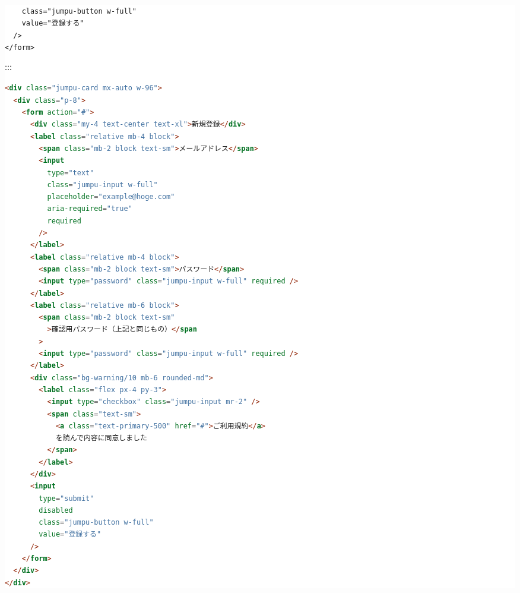         class="jumpu-button w-full"
        value="登録する"
      />
    </form>
  </div>
</div>

:::

```html
<div class="jumpu-card mx-auto w-96">
  <div class="p-8">
    <form action="#">
      <div class="my-4 text-center text-xl">新規登録</div>
      <label class="relative mb-4 block">
        <span class="mb-2 block text-sm">メールアドレス</span>
        <input
          type="text"
          class="jumpu-input w-full"
          placeholder="example@hoge.com"
          aria-required="true"
          required
        />
      </label>
      <label class="relative mb-4 block">
        <span class="mb-2 block text-sm">パスワード</span>
        <input type="password" class="jumpu-input w-full" required />
      </label>
      <label class="relative mb-6 block">
        <span class="mb-2 block text-sm"
          >確認用パスワード（上記と同じもの）</span
        >
        <input type="password" class="jumpu-input w-full" required />
      </label>
      <div class="bg-warning/10 mb-6 rounded-md">
        <label class="flex px-4 py-3">
          <input type="checkbox" class="jumpu-input mr-2" />
          <span class="text-sm">
            <a class="text-primary-500" href="#">ご利用規約</a>
            を読んで内容に同意しました
          </span>
        </label>
      </div>
      <input
        type="submit"
        disabled
        class="jumpu-button w-full"
        value="登録する"
      />
    </form>
  </div>
</div>
```

